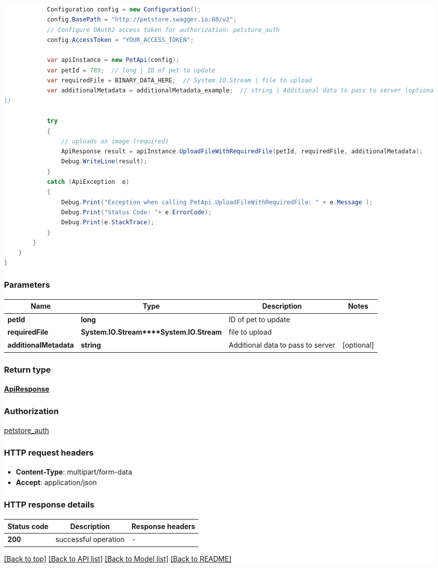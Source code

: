 ```csharp
            Configuration config = new Configuration();
            config.BasePath = "http://petstore.swagger.io:80/v2";
            // Configure OAuth2 access token for authorization: petstore_auth
            config.AccessToken = "YOUR_ACCESS_TOKEN";

            var apiInstance = new PetApi(config);
            var petId = 789;  // long | ID of pet to update
            var requiredFile = BINARY_DATA_HERE;  // System.IO.Stream | file to upload
            var additionalMetadata = additionalMetadata_example;  // string | Additional data to pass to server (optional) 

            try
            {
                // uploads an image (required)
                ApiResponse result = apiInstance.UploadFileWithRequiredFile(petId, requiredFile, additionalMetadata);
                Debug.WriteLine(result);
            }
            catch (ApiException  e)
            {
                Debug.Print("Exception when calling PetApi.UploadFileWithRequiredFile: " + e.Message );
                Debug.Print("Status Code: "+ e.ErrorCode);
                Debug.Print(e.StackTrace);
            }
        }
    }
}
```

### Parameters

Name | Type | Description  | Notes
------------- | ------------- | ------------- | -------------
 **petId** | **long**| ID of pet to update | 
 **requiredFile** | **System.IO.Stream****System.IO.Stream**| file to upload | 
 **additionalMetadata** | **string**| Additional data to pass to server | [optional] 

### Return type

[**ApiResponse**](ApiResponse.md)

### Authorization

[petstore_auth](../README.md#petstore_auth)

### HTTP request headers

 - **Content-Type**: multipart/form-data
 - **Accept**: application/json

### HTTP response details
| Status code | Description | Response headers |
|-------------|-------------|------------------|
| **200** | successful operation |  -  |

[[Back to top]](#) [[Back to API list]](../README.md#documentation-for-api-endpoints) [[Back to Model list]](../README.md#documentation-for-models) [[Back to README]](../README.md)

